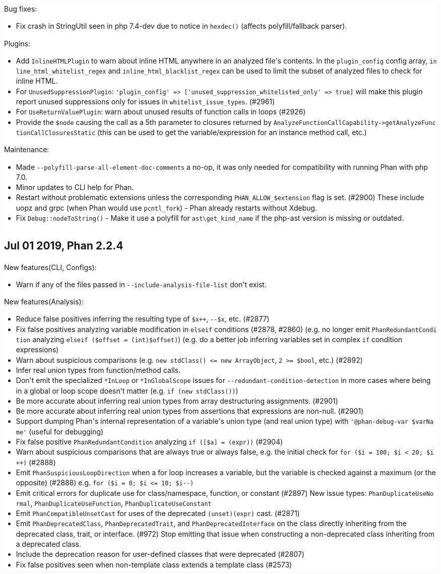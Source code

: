 Bug fixes:
+ Fix crash in StringUtil seen in php 7.4-dev due to notice in `hexdec()` (affects polyfill/fallback parser).

Plugins:
+ Add `InlineHTMLPlugin` to warn about inline HTML anywhere in an analyzed file's contents.
  In the `plugin_config` config array, `inline_html_whitelist_regex` and `inline_html_blacklist_regex` can be used to limit the subset of analyzed files to check for inline HTML.
+ For `UnusedSuppressionPlugin`: `'plugin_config' => ['unused_suppression_whitelisted_only' => true]` will make this plugin report unused suppressions only for issues in `whitelist_issue_types`. (#2961)
+ For `UseReturnValuePlugin`: warn about unused results of function calls in loops (#2926)
+ Provide the `$node` causing the call as a 5th parameter to closures returned by `AnalyzeFunctionCallCapability->getAnalyzeFunctionCallClosuresStatic`
  (this can be used to get the variable/expression for an instance method call, etc.)

Maintenance:
+ Made `--polyfill-parse-all-element-doc-comments` a no-op, it was only needed for compatibility with running Phan with php 7.0.
+ Minor updates to CLI help for Phan.
+ Restart without problematic extensions unless the corresponding `PHAN_ALLOW_$extension` flag is set. (#2900)
  These include uopz and grpc (when Phan would use `pcntl_fork`) - Phan already restarts without Xdebug.
+ Fix `Debug::nodeToString()` - Make it use a polyfill for `ast\get_kind_name` if the php-ast version is missing or outdated.

Jul 01 2019, Phan 2.2.4
-----------------------

New features(CLI, Configs):
+ Warn if any of the files passed in `--include-analysis-file-list` don't exist.

New features(Analysis):
+ Reduce false positives inferring the resulting type of `$x++`, `--$x`, etc. (#2877)
+ Fix false positives analyzing variable modification in `elseif` conditions (#2878, #2860)
  (e.g. no longer emit `PhanRedundantCondition` analyzing `elseif ($offset = (int)$offset)`)
  (e.g. do a better job inferring variables set in complex `if` condition expressions)
+ Warn about suspicious comparisons (e.g. `new stdClass() <= new ArrayObject`, `2 >= $bool`, etc.) (#2892)
+ Infer real union types from function/method calls.
+ Don't emit the specialized `*InLoop` or `*InGlobalScope` issues for `--redundant-condition-detection`
  in more cases where being in a global or loop scope doesn't matter (e.g. `if (new stdClass())`)
+ Be more accurate about inferring real union types from array destructuring assignments. (#2901)
+ Be more accurate about inferring real union types from assertions that expressions are non-null. (#2901)
+ Support dumping Phan's internal representation of a variable's union type (and real union type) with `'@phan-debug-var $varName'` (useful for debugging)
+ Fix false positive `PhanRedundantCondition` analyzing `if ([$a] = (expr))` (#2904)
+ Warn about suspicious comparisons that are always true or always false, e.g. the initial check for `for ($i = 100; $i < 20; $i++)` (#2888)
+ Emit `PhanSuspiciousLoopDirection` when a for loop increases a variable, but the variable is checked against a maximum (or the opposite) (#2888)
  e.g. `for ($i = 0; $i <= 10; $i--)`
+ Emit critical errors for duplicate use for class/namespace, function, or constant (#2897)
  New issue types: `PhanDuplicateUseNormal`, `PhanDuplicateUseFunction`, `PhanDuplicateUseConstant`
+ Emit `PhanCompatibleUnsetCast` for uses of the deprecated `(unset)(expr)` cast. (#2871)
+ Emit `PhanDeprecatedClass`, `PhanDeprecatedTrait`, and `PhanDeprecatedInterface` on the class directly inheriting from the deprecated class, trait, or interface. (#972)
  Stop emitting that issue when constructing a non-deprecated class inheriting from a deprecated class.
+ Include the deprecation reason for user-defined classes that were deprecated (#2807)
+ Fix false positives seen when non-template class extends a template class (#2573)
